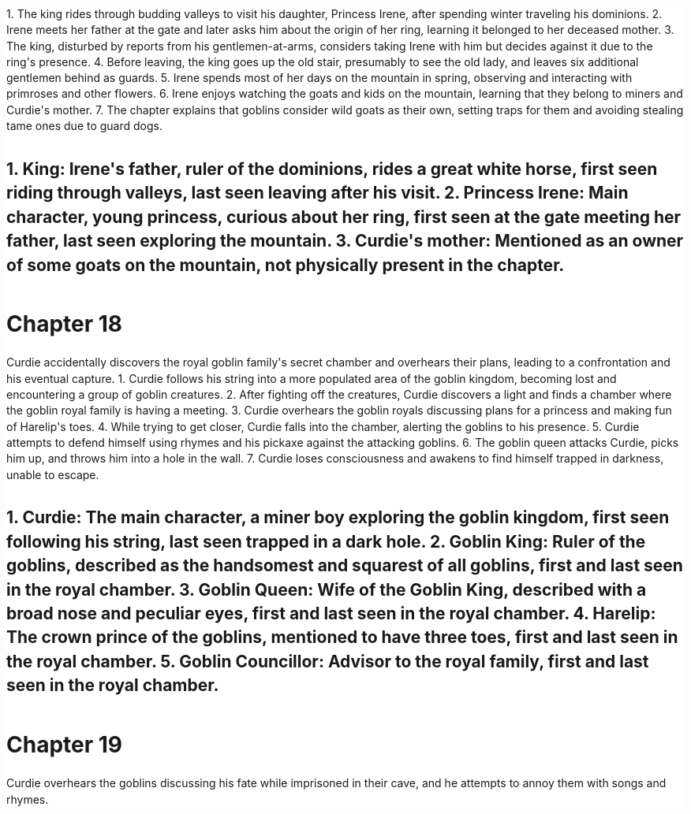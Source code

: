 <events>
1. The king rides through budding valleys to visit his daughter, Princess Irene, after spending winter traveling his dominions.
2. Irene meets her father at the gate and later asks him about the origin of her ring, learning it belonged to her deceased mother.
3. The king, disturbed by reports from his gentlemen-at-arms, considers taking Irene with him but decides against it due to the ring's presence.
4. Before leaving, the king goes up the old stair, presumably to see the old lady, and leaves six additional gentlemen behind as guards.
5. Irene spends most of her days on the mountain in spring, observing and interacting with primroses and other flowers.
6. Irene enjoys watching the goats and kids on the mountain, learning that they belong to miners and Curdie's mother.
7. The chapter explains that goblins consider wild goats as their own, setting traps for them and avoiding stealing tame ones due to guard dogs.
</events>

<characters>1. King: Irene's father, ruler of the dominions, rides a great white horse, first seen riding through valleys, last seen leaving after his visit.
2. Princess Irene: Main character, young princess, curious about her ring, first seen at the gate meeting her father, last seen exploring the mountain.
3. Curdie's mother: Mentioned as an owner of some goats on the mountain, not physically present in the chapter.</characters>
----------------
# Chapter 18
<synopsis>
Curdie accidentally discovers the royal goblin family's secret chamber and overhears their plans, leading to a confrontation and his eventual capture.
</synopsis>

<events>
1. Curdie follows his string into a more populated area of the goblin kingdom, becoming lost and encountering a group of goblin creatures.
2. After fighting off the creatures, Curdie discovers a light and finds a chamber where the goblin royal family is having a meeting.
3. Curdie overhears the goblin royals discussing plans for a princess and making fun of Harelip's toes.
4. While trying to get closer, Curdie falls into the chamber, alerting the goblins to his presence.
5. Curdie attempts to defend himself using rhymes and his pickaxe against the attacking goblins.
6. The goblin queen attacks Curdie, picks him up, and throws him into a hole in the wall.
7. Curdie loses consciousness and awakens to find himself trapped in darkness, unable to escape.
</events>

<characters>1. Curdie: The main character, a miner boy exploring the goblin kingdom, first seen following his string, last seen trapped in a dark hole.
2. Goblin King: Ruler of the goblins, described as the handsomest and squarest of all goblins, first and last seen in the royal chamber.
3. Goblin Queen: Wife of the Goblin King, described with a broad nose and peculiar eyes, first and last seen in the royal chamber.
4. Harelip: The crown prince of the goblins, mentioned to have three toes, first and last seen in the royal chamber.
5. Goblin Councillor: Advisor to the royal family, first and last seen in the royal chamber.</characters>
----------------
# Chapter 19
<synopsis>
Curdie overhears the goblins discussing his fate while imprisoned in their cave, and he attempts to annoy them with songs and rhymes.
</synopsis>
